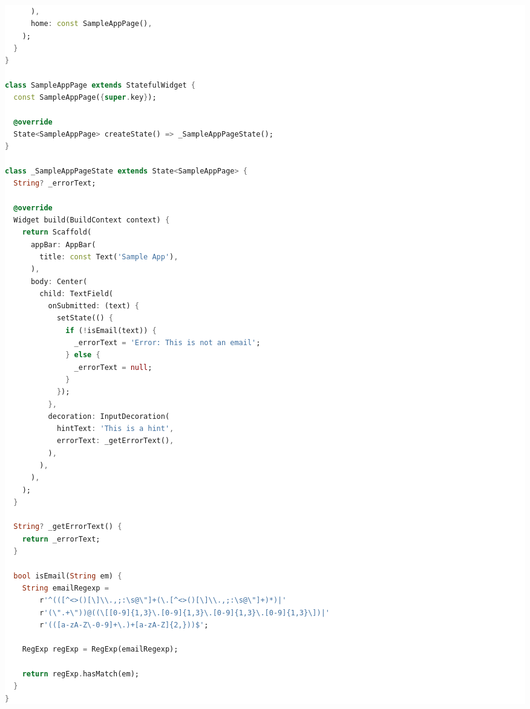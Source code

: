 ```dart
      ),
      home: const SampleAppPage(),
    );
  }
}

class SampleAppPage extends StatefulWidget {
  const SampleAppPage({super.key});

  @override
  State<SampleAppPage> createState() => _SampleAppPageState();
}

class _SampleAppPageState extends State<SampleAppPage> {
  String? _errorText;

  @override
  Widget build(BuildContext context) {
    return Scaffold(
      appBar: AppBar(
        title: const Text('Sample App'),
      ),
      body: Center(
        child: TextField(
          onSubmitted: (text) {
            setState(() {
              if (!isEmail(text)) {
                _errorText = 'Error: This is not an email';
              } else {
                _errorText = null;
              }
            });
          },
          decoration: InputDecoration(
            hintText: 'This is a hint',
            errorText: _getErrorText(),
          ),
        ),
      ),
    );
  }

  String? _getErrorText() {
    return _errorText;
  }

  bool isEmail(String em) {
    String emailRegexp =
        r'^(([^<>()[\]\\.,;:\s@\"]+(\.[^<>()[\]\\.,;:\s@\"]+)*)|'
        r'(\".+\"))@((\[[0-9]{1,3}\.[0-9]{1,3}\.[0-9]{1,3}\.[0-9]{1,3}\])|'
        r'(([a-zA-Z\-0-9]+\.)+[a-zA-Z]{2,}))$';

    RegExp regExp = RegExp(emailRegexp);

    return regExp.hasMatch(em);
  }
}
```


[Add Flutter to existing app]: {{site.url}}/development/add-to-app
[Animation & Motion widgets]: {{site.url}}/development/ui/widgets/animation
[Animations tutorial]: {{site.url}}/development/ui/animations/tutorial
[Animations overview]: {{site.url}}/development/ui/animations
[`AppLifecycleStatus` documentation]: {{site.api}}/flutter/dart-ui/AppLifecycleState.html
[Apple's iOS design language]: {{site.apple-dev}}/design/resources/
[`cloud_firestore`]: {{site.pub}}/packages/cloud_firestore
[composing]: {{site.url}}/resources/architectural-overview#composition
[Cupertino widgets]: {{site.url}}/development/ui/widgets/cupertino
[Custom Paint]: {{site.so}}/questions/46241071/create-signature-area-for-mobile-app-in-dart-flutter
[developing packages and plugins]: {{site.url}}/development/packages-and-plugins/developing-packages
[`devicePixelRatio`]: {{site.api}}/flutter/dart-ui/FlutterView/devicePixelRatio.html
[DevTools]: {{site.url}}/development/tools/devtools
[existing plugin]: {{site.pub}}/flutter/
[`flutter_facebook_login`]: {{site.pub}}/packages/flutter_facebook_login
[`firebase_admob`]: {{site.pub}}/packages/firebase_admob
[`firebase_analytics`]: {{site.pub}}/packages/firebase_analytics
[`firebase_auth`]: {{site.pub}}/packages/firebase_auth
[`firebase_database`]: {{site.pub}}/packages/firebase_database
[`firebase_messaging`]: {{site.pub}}/packages/firebase_messaging
[`firebase_storage`]: {{site.pub}}/packages/firebase_storage
[`flutter_firebase_ui`]: {{site.pub}}/packages/flutter_firebase_ui
[Firebase Messaging]: {{site.github}}/FirebaseExtended/flutterfire/tree/master/packages/firebase_messaging
[first party plugins]: {{site.pub}}/flutter/packages?q=firebase
[Flutter cookbook]: {{site.url}}/cookbook
[Flutter for Android Developers: How to design LinearLayout in Flutter]: https://proandroiddev.com/flutter-for-android-developers-how-to-design-linearlayout-in-flutter-5d819c0ddf1a
[Flutter for Android Developers: How to design Activity UI in Flutter]: https://blog.usejournal.com/flutter-for-android-developers-how-to-design-activity-ui-in-flutter-4bf7b0de1e48
[`geolocator`]: {{site.pub}}/packages/geolocator
[`http` package]: {{site.pub}}/packages/http
[`image_picker`]: {{site.pub}}/packages/image_picker
[Intents]: #what-is-the-equivalent-of-an-intent-in-flutter
[intl package]: {{site.pub}}/packages/intl
[Introduction to declarative UI]: {{site.url}}/get-started/flutter-for/declarative
[Material Components]: {{site.material}}/develop/flutter
[Material Design guidelines]: {{site.material}}/design
[optimized for all platforms]: {{site.material}}/design/platform-guidance/cross-platform-adaptation.html#cross-platform-guidelines
[a plugin]: {{site.pub}}/packages/android_intent
[pub.dev]: {{site.pub}}/flutter/packages/
[Retrieve the value of a text field]: {{site.url}}/cookbook/forms/retrieve-input
[Shared_Preferences plugin]: {{site.pub}}/packages/shared_preferences
[SQFlite]: {{site.pub}}/packages/sqflite
[StackOverflow]: {{site.so}}/questions/44396075/equivalent-of-relativelayout-in-flutter
[widget catalog]: {{site.url}}/development/ui/widgets/layout